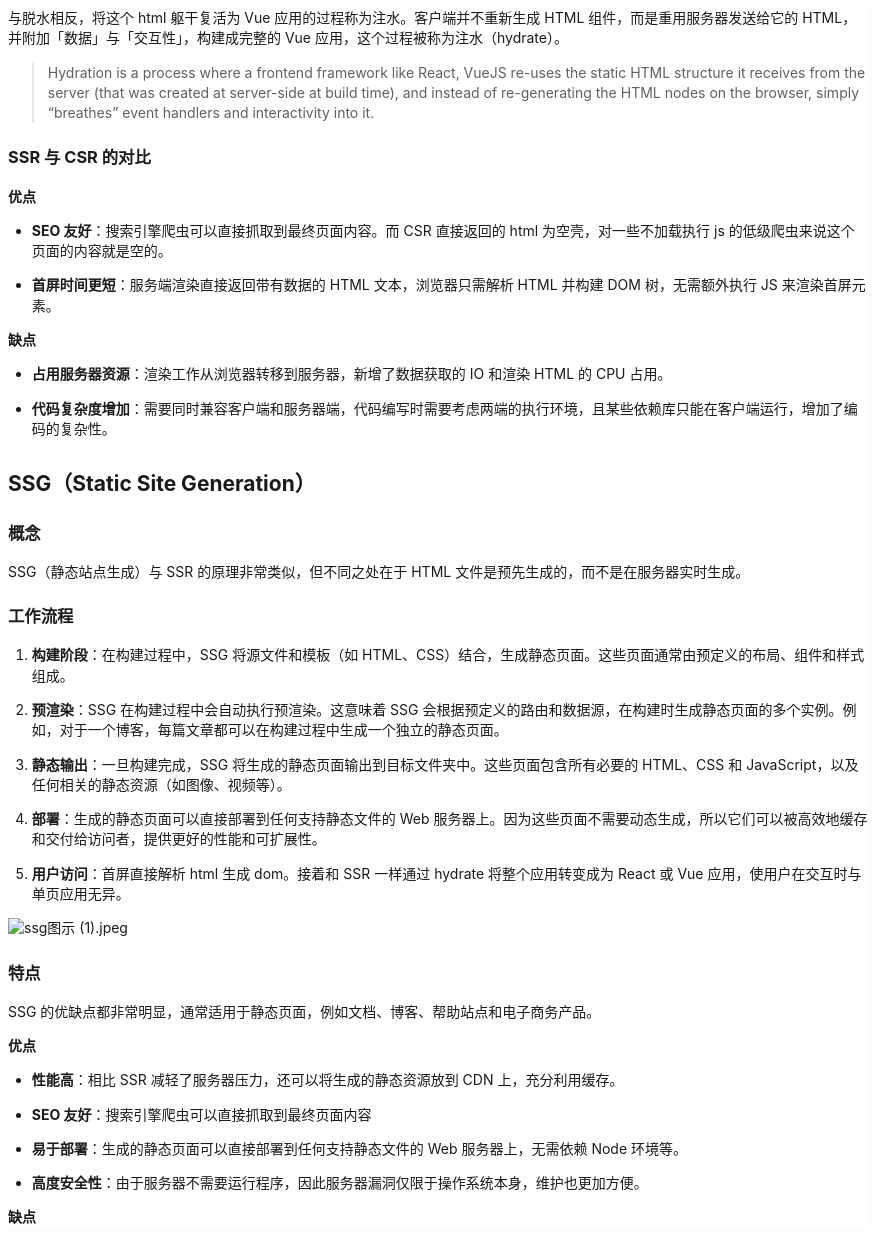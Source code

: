 与脱水相反，将这个 html 躯干复活为 Vue 应用的过程称为注水。客户端并不重新生成 HTML 组件，而是重用服务器发送给它的 HTML，并附加「数据」与「交互性」，构建成完整的 Vue 应用，这个过程被称为注水（hydrate）。

> Hydration is a process where a frontend framework like React, VueJS re-uses the static HTML structure it receives from the server (that was created at server-side at build time), and instead of re-generating the HTML nodes on the browser, simply “breathes” event handlers and interactivity into it.

### SSR 与 CSR 的对比

**优点**

- **SEO 友好**：搜索引擎爬虫可以直接抓取到最终页面内容。而 CSR 直接返回的 html 为空壳，对一些不加载执行 js 的低级爬虫来说这个页面的内容就是空的。

- **首屏时间更短**：服务端渲染直接返回带有数据的 HTML 文本，浏览器只需解析 HTML 并构建 DOM 树，无需额外执行 JS 来渲染首屏元素。

**缺点**

- **占用服务器资源**：渲染工作从浏览器转移到服务器，新增了数据获取的 IO 和渲染 HTML 的 CPU 占用。

- **代码复杂度增加**：需要同时兼容客户端和服务器端，代码编写时需要考虑两端的执行环境，且某些依赖库只能在客户端运行，增加了编码的复杂性。

## SSG（Static Site Generation）

### 概念

SSG（静态站点生成）与 SSR 的原理非常类似，但不同之处在于 HTML 文件是预先生成的，而不是在服务器实时生成。

### 工作流程

1. **构建阶段**：在构建过程中，SSG 将源文件和模板（如 HTML、CSS）结合，生成静态页面。这些页面通常由预定义的布局、组件和样式组成。

2. **预渲染**：SSG 在构建过程中会自动执行预渲染。这意味着 SSG 会根据预定义的路由和数据源，在构建时生成静态页面的多个实例。例如，对于一个博客，每篇文章都可以在构建过程中生成一个独立的静态页面。

3. **静态输出**：一旦构建完成，SSG 将生成的静态页面输出到目标文件夹中。这些页面包含所有必要的 HTML、CSS 和 JavaScript，以及任何相关的静态资源（如图像、视频等）。

4. **部署**：生成的静态页面可以直接部署到任何支持静态文件的 Web 服务器上。因为这些页面不需要动态生成，所以它们可以被高效地缓存和交付给访问者，提供更好的性能和可扩展性。

5. **用户访问**：首屏直接解析 html 生成 dom。接着和 SSR 一样通过 hydrate 将整个应用转变成为 React 或 Vue 应用，使用户在交互时与单页应用无异。

![ssg图示 (1).jpeg](https://p9-juejin.byteimg.com/tos-cn-i-k3u1fbpfcp/209eb85cd2054715bf33db8adc05fe7e~tplv-k3u1fbpfcp-zoom-in-crop-mark:1512:0:0:0.awebp?)

### 特点

SSG 的优缺点都非常明显，通常适用于静态页面，例如文档、博客、帮助站点和电子商务产品。

**优点**

- **性能高**：相比 SSR 减轻了服务器压力，还可以将生成的静态资源放到 CDN 上，充分利用缓存。

- **SEO 友好**：搜索引擎爬虫可以直接抓取到最终页面内容

- **易于部署**：生成的静态页面可以直接部署到任何支持静态文件的 Web 服务器上，无需依赖 Node 环境等。

- **高度安全性**：由于服务器不需要运行程序，因此服务器漏洞仅限于操作系统本身，维护也更加方便。

**缺点**
